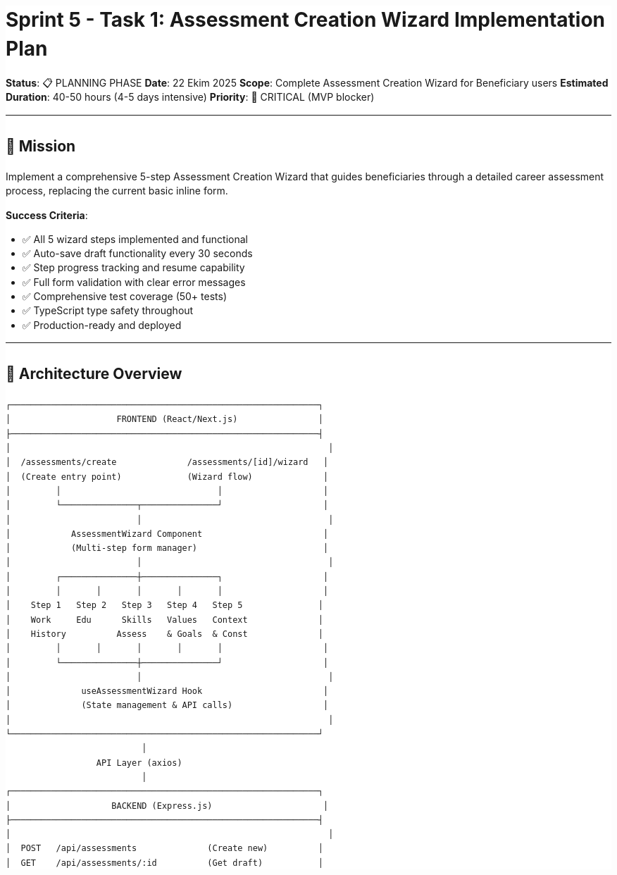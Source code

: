 # Sprint 5 - Task 1: Assessment Creation Wizard Implementation Plan

**Status**: 📋 PLANNING PHASE
**Date**: 22 Ekim 2025
**Scope**: Complete Assessment Creation Wizard for Beneficiary users
**Estimated Duration**: 40-50 hours (4-5 days intensive)
**Priority**: 🔴 CRITICAL (MVP blocker)

---

## 🎯 Mission

Implement a comprehensive 5-step Assessment Creation Wizard that guides beneficiaries through a detailed career assessment process, replacing the current basic inline form.

**Success Criteria**:
- ✅ All 5 wizard steps implemented and functional
- ✅ Auto-save draft functionality every 30 seconds
- ✅ Step progress tracking and resume capability
- ✅ Full form validation with clear error messages
- ✅ Comprehensive test coverage (50+ tests)
- ✅ TypeScript type safety throughout
- ✅ Production-ready and deployed

---

## 📐 Architecture Overview

```
┌─────────────────────────────────────────────────────────────┐
│                     FRONTEND (React/Next.js)                │
├─────────────────────────────────────────────────────────────┤
│                                                               │
│  /assessments/create              /assessments/[id]/wizard   │
│  (Create entry point)             (Wizard flow)              │
│         │                               │                    │
│         └───────────────┬───────────────┘                    │
│                         │                                     │
│            AssessmentWizard Component                        │
│            (Multi-step form manager)                         │
│                         │                                     │
│         ┌───────────────┼───────────────┐                    │
│         │       │       │       │       │                    │
│    Step 1   Step 2   Step 3   Step 4   Step 5               │
│    Work     Edu      Skills   Values   Context              │
│    History          Assess    & Goals  & Const              │
│         │       │       │       │       │                    │
│         └───────────────┼───────────────┘                    │
│                         │                                     │
│              useAssessmentWizard Hook                        │
│              (State management & API calls)                  │
│                                                               │
└─────────────────────────────────────────────────────────────┘
                           │
                  API Layer (axios)
                           │
┌─────────────────────────────────────────────────────────────┐
│                    BACKEND (Express.js)                      │
├─────────────────────────────────────────────────────────────┤
│                                                               │
│  POST   /api/assessments              (Create new)          │
│  GET    /api/assessments/:id          (Get draft)           │
```